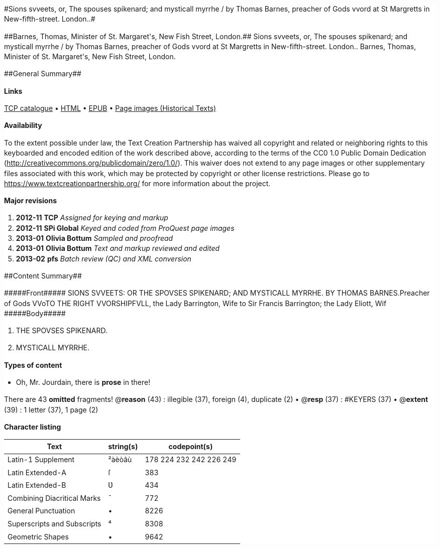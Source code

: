 #Sions svveets, or, The spouses spikenard; and mysticall myrrhe / by Thomas Barnes, preacher of Gods vvord at St Margretts in New-fifth-street. London..#

##Barnes, Thomas, Minister of St. Margaret's, New Fish Street, London.##
Sions svveets, or, The spouses spikenard; and mysticall myrrhe / by Thomas Barnes, preacher of Gods vvord at St Margretts in New-fifth-street. London..
Barnes, Thomas, Minister of St. Margaret's, New Fish Street, London.

##General Summary##

**Links**

[TCP catalogue](http://www.ota.ox.ac.uk/tcp/)  • 
[HTML](http://tei.it.ox.ac.uk/tcp/Texts-HTML/free/B07/B07186.html)  • 
[EPUB](http://tei.it.ox.ac.uk/tcp/Texts-EPUB/free/B07/B07186.epub) • 
[Page images (Historical Texts)](https://historicaltexts.jisc.ac.uk/eebo-71305100e)

**Availability**

To the extent possible under law, the Text Creation Partnership has waived all copyright and related or neighboring rights to this keyboarded and encoded edition of the work described above, according to the terms of the CC0 1.0 Public Domain Dedication (http://creativecommons.org/publicdomain/zero/1.0/). This waiver does not extend to any page images or other supplementary files associated with this work, which may be protected by copyright or other license restrictions. Please go to https://www.textcreationpartnership.org/ for more information about the project.

**Major revisions**

1. __2012-11__ __TCP__ *Assigned for keying and markup*
1. __2012-11__ __SPi Global__ *Keyed and coded from ProQuest page images*
1. __2013-01__ __Olivia Bottum__ *Sampled and proofread*
1. __2013-01__ __Olivia Bottum__ *Text and markup reviewed and edited*
1. __2013-02__ __pfs__ *Batch review (QC) and XML conversion*

##Content Summary##

#####Front#####
SIONS SVVEETS: OR THE SPOVSES SPIKENARD; AND MYSTICALL MYRRHE. BY THOMAS BARNES.Preacher of Gods VVoTO THE RIGHT VVORSHIPFVLL, the Lady Barrington, Wife to Sir Francis Barrington; the Lady Eliott, Wif
#####Body#####

1. THE SPOVSES SPIKENARD.

1. MYSTICALL MYRRHE.

**Types of content**

  * Oh, Mr. Jourdain, there is **prose** in there!

There are 43 **omitted** fragments! 
 @__reason__ (43) : illegible (37), foreign (4), duplicate (2)  •  @__resp__ (37) : #KEYERS (37)  •  @__extent__ (39) : 1 letter (37), 1 page (2)

**Character listing**


|Text|string(s)|codepoint(s)|
|---|---|---|
|Latin-1 Supplement|²àèòâù|178 224 232 242 226 249|
|Latin Extended-A|ſ|383|
|Latin Extended-B|Ʋ|434|
|Combining             Diacritical Marks|̄|772|
|General Punctuation|•|8226|
|Superscripts             and Subscripts|⁴|8308|
|Geometric Shapes|▪|9642|